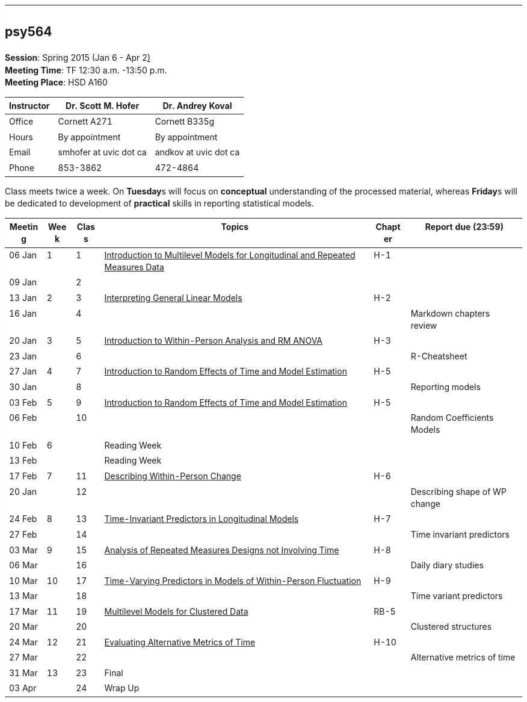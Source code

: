 ---- 
psy564
----

**Session**:  	Spring 2015 (Jan 6 - Apr 2[)](https://github.com/andkov/psy564/edit/gh-pages/index.md)  
**Meeting Time**:		TF 12:30 a.m. -13:50 p.m.   
**Meeting Place**:		HSD A160  

Instructor | Dr. Scott M. Hofer | Dr. Andrey Koval
--- | --- | ---
Office       | Cornett A271 | Cornett B335g
Hours | By appointment	  | By appointment
Email | smhofer at uvic dot ca | andkov at uvic dot ca
Phone | 853-3862 | 472-4864

 Class meets twice a week. On **Tuesday**s will focus on **conceptual** understanding of the processed material, whereas **Friday**s will be dedicated to development of **practical** skills in reporting statistical models.

Meeting |Week|Class| Topics  | Chapter | Report due (23:59) |
-------|----|------|---------|---------|--------------------|      
06 Jan |1 |1 |[Introduction to Multilevel Models for Longitudinal and Repeated Measures Data](http://www.lesahoffman.com/944/944_Lecture01_Intro_MLM.pdf) |H-1|  |     
09 Jan |	|2 |  |  |  |  
13 Jan |2 |3 |[Interpreting General Linear Models](http://www.lesahoffman.com/944/944_Lecture02_Interactions.pdf)  |H-2|  |      
16 Jan |	|4 |  |  |Markdown chapters review|  
20 Jan |3	|5 |[Introduction to Within-Person Analysis and RM ANOVA](http://www.lesahoffman.com/944/944_Lecture03_Within-Person.pdf) 	                       |H-3|  |  
23 Jan |	|6 |  |  |R-Cheatsheet|  
27 Jan |4	|7 |[Introduction to Random Effects of Time and Model Estimation](http://www.lesahoffman.com/944/944_Lecture05_Random_Effects.pdf)                     |H-5|  |   	
30 Jan |	|8 |  |  |Reporting models|
03 Feb |5	|9 |[Introduction to Random Effects of Time and Model Estimation](http://www.lesahoffman.com/944/944_Lecture05_Random_Effects.pdf)                     |H-5|  |  	
06 Feb |	|10|  |  |Random Coefficients Models |
10 Feb |6	|  |Reading Week	|  | |  	
13 Feb | 	|  |Reading Week  |  | |  				
17 Feb |7	|11|[Describing Within-Person Change](http://www.lesahoffman.com/944/944_Lecture06_Describing_Change.)                                                 |H-6|  |  
20 Jan |	|12|  |  |Describing shape of WP change|  
24 Feb |8	|13|[Time-Invariant Predictors in Longitudinal Models](http://www.lesahoffman.com/944/944_Lecture07_Time-Invariant.pdf)                                |H-7|  |  	
27 Feb |	|14|  |  |Time invariant predictors|  
03 Mar |9	|15|[Analysis of Repeated Measures Designs not Involving Time](http://www.lesahoffman.com/944/944_Lecture08_Crossed.pdf)                        |H-8|  |  	
06 Mar |	|16|  |  |Daily diary studies|  
10 Mar |10|17|[Time-Varying Predictors in Models of Within-Person Fluctuation](http://www.lesahoffman.com/944/944_Lecture09_TVPredictors_Fluctuation.pdf)                  |H-9|  |  	
13 Mar |	|18|  |  |Time variant predictors|  
17 Mar |11|19|[Multilevel Models for Clustered Data](http://www.lesahoffman.com/944/944_Lecture10_Clustered.pdf)                                          |RB-5|  |  	
20 Mar |	|20|  |  |Clustered structures|  
24 Mar |12|21|[Evaluating Alternative Metrics of Time](http://www.lesahoffman.com/944/944_Lecture11_Alt_Time.pdf)                                         |H-10|  |  	
27 Mar |	|22|  |  |Alternative metrics of time|  
31 Mar |13|23|Final  |  |  |  	
03 Apr |  |24|Wrap Up  |  |  |  
